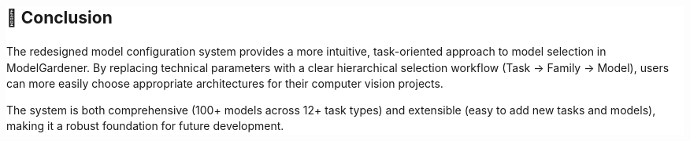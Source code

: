 ## 🎉 Conclusion

The redesigned model configuration system provides a more intuitive, task-oriented approach to model selection in ModelGardener. By replacing technical parameters with a clear hierarchical selection workflow (Task → Family → Model), users can more easily choose appropriate architectures for their computer vision projects.

The system is both comprehensive (100+ models across 12+ task types) and extensible (easy to add new tasks and models), making it a robust foundation for future development.
